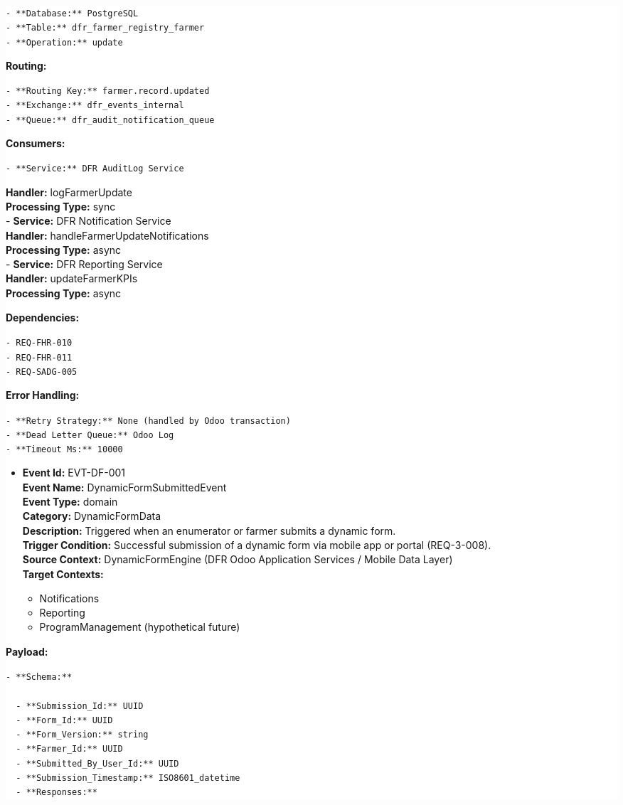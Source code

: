     - **Database:** PostgreSQL
    - **Table:** dfr_farmer_registry_farmer
    - **Operation:** update
    
**Routing:**
    
    - **Routing Key:** farmer.record.updated
    - **Exchange:** dfr_events_internal
    - **Queue:** dfr_audit_notification_queue
    
**Consumers:**
    
    - **Service:** DFR AuditLog Service  
**Handler:** logFarmerUpdate  
**Processing Type:** sync  
    - **Service:** DFR Notification Service  
**Handler:** handleFarmerUpdateNotifications  
**Processing Type:** async  
    - **Service:** DFR Reporting Service  
**Handler:** updateFarmerKPIs  
**Processing Type:** async  
    
**Dependencies:**
    
    - REQ-FHR-010
    - REQ-FHR-011
    - REQ-SADG-005
    
**Error Handling:**
    
    - **Retry Strategy:** None (handled by Odoo transaction)
    - **Dead Letter Queue:** Odoo Log
    - **Timeout Ms:** 10000
    
  - **Event Id:** EVT-DF-001  
**Event Name:** DynamicFormSubmittedEvent  
**Event Type:** domain  
**Category:** DynamicFormData  
**Description:** Triggered when an enumerator or farmer submits a dynamic form.  
**Trigger Condition:** Successful submission of a dynamic form via mobile app or portal (REQ-3-008).  
**Source Context:** DynamicFormEngine (DFR Odoo Application Services / Mobile Data Layer)  
**Target Contexts:**
    
    - Notifications
    - Reporting
    - ProgramManagement (hypothetical future)
    
**Payload:**
    
    - **Schema:**
      
      - **Submission_Id:** UUID
      - **Form_Id:** UUID
      - **Form_Version:** string
      - **Farmer_Id:** UUID
      - **Submitted_By_User_Id:** UUID
      - **Submission_Timestamp:** ISO8601_datetime
      - **Responses:**
        
